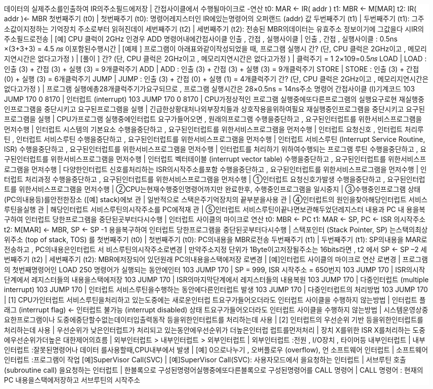 데이터의 실제주소를인출하여 IR의주소필드에저장 | 간접사이클에서 수행될마이크로 -연산 t0: MAR ← IR( addr ) t1: MBR ← M[MAR] t2: IR( addr )← MBR
첫번째주기 (t0) | 첫번째주기 (t0): 명령어레지스터인 IR에있는명령어의 오퍼랜드 (addr) 값
두번째주기 (t1) | 두번째주기 (t1): 그주소값이지정하는 기억장치 주소로부터 읽혀진데이
세번째주기 (t2) | 세번째주기 (t2): 전송된 MBR의데이터는 유효주소 정보이기에 그값을다
시IR의주소필드로전송 | [예] CPU 클럭이 2GHz 인경우 ADD 명령어내에간접사이클
인출 , 간접 , 실행사이클 | 인출 , 간접 , 실행사이클 : 0.5ns ×(3+3+3) = 4.5 𝑛𝑠
이포함된수행시간 | [예제 ] 프로그램이 아래표와같이작성되었을 때, 프로그램 실행시
간? (단, CPU 클럭은 2GHz이고 , 메모리지연시간은 없다고가정 ) | [풀이 ]
간? (단, CPU 클럭은 2GHz이고 , 메모리지연시간은 없다고가정 ) | 클럭주기 = 1 2×109=0.5𝑛𝑠
LOAD | LOAD : 인출 (3) + 간접 (3) + 실행 (3) = 9개클럭주기
ADD | ADD : 인출 (3) + 간접 (3) + 실행 (3) = 9개클럭주기
STORE | STORE : 인출 (3) + 간접 (0) + 실행 (3) = 6개클럭주기
JUMP | JUMP : 인출 (3) + 간접 (0) + 실행 (1) = 4개클럭주기
간? (단, CPU 클럭은 2GHz이고 , 메모리지연시간은 없다고가정 ) | 프로그램 실행에총28개클럭주기가요구되므로 , 프로그램 실행시간은 28×0.5ns = 14ns주소 명령어 간접사이클 (I)기계코드
103 JUMP 170 0 8170 | 인터럽트 (interrupt)
103 JUMP 170 0 8170 | CPU가정상적인 프로그램 실행중에또다른프로그램의 실행요구로현
재실행중인프로그램을 중단시키고 요구된프로그램을 실행 | 긴급한상황대처나외부장치들과 상호작용을위하여필요
재실행중인프로그램을 중단시키고 요구된프로그램을 실행 | CPU가프로그램 실행중에인터럽트 요구가들어오면 , 원래의프로그램
수행을중단하고 , 요구된인터럽트를 위한서비스프로그램을 먼저수행 | 인터럽트 시스템의 기본요소
수행을중단하고 , 요구된인터럽트를 위한서비스프로그램을 먼저수행 | 인터럽트 요청신호 , 인터럽트 처리루틴 , 인터럽트 서비스루틴
수행을중단하고 , 요구된인터럽트를 위한서비스프로그램을 먼저수행 | 인터럽트 서비스루틴 (Interrupt Service Routine, ISR)
수행을중단하고 , 요구된인터럽트를 위한서비스프로그램을 먼저수행 | 인터럽트를 처리하기 위하여수행되는 프로그램 루틴
수행을중단하고 , 요구된인터럽트를 위한서비스프로그램을 먼저수행 | 인터럽트 벡터테이블 (interrupt vector table)
수행을중단하고 , 요구된인터럽트를 위한서비스프로그램을 먼저수행 | 다양한인터럽트 신호를처리하는 ISR의시작주소를포함
수행을중단하고 , 요구된인터럽트를 위한서비스프로그램을 먼저수행 | 인터럽트 처리과정
수행을중단하고 , 요구된인터럽트를 위한서비스프로그램을 먼저수행 | ①인터럽트 요청신호가발생
수행을중단하고 , 요구된인터럽트를 위한서비스프로그램을 먼저수행 | ②CPU는현재수행중인명령어까지만 완료한후, 수행중인프로그램을
일시중지 | ③수행중인프로그램 상태 (PC의내용등)를안전한장소 ([예] stack)에보
관 | 일반적으로 스택은주기억장치의 끝부분을사용
관 | ④인터럽트의 원인을찾아해당인터럽트 서비스루틴을실행
관 | 해당인터럽트 서비스루틴의시작주소를 PC에적재
관 | ⑤인터럽트 서비스루틴이끝나면보관해두었던레지스터 내용과 PC 내
용을복구하여 인터럽트 당한프로그램을 중단된곳부터다시수행 | 인터럽트 사이클의 마이크로 연산 t0: MBR ← PC t1: MAR ← SP, PC ← ISR 의시작주소 t2: M[MAR] ← MBR, SP ← SP -1
용을복구하여 인터럽트 당한프로그램을 중단된곳부터다시수행 | 스택포인터 (Stack Pointer, SP) 는스택의최상위주소 (top of stack, TOS) 를
첫번째주기 (t0) | 첫번째주기 (t0): PC의내용을 MBR로전송
두번째주기 (t1) | 두번째주기 (t1): SP의내용을 MAR로전송하고 , PC의내용은인터럽트 서
비스루틴의시작주소로변경 | 만약주소지정 단위가 1Byte이고저장될주소는 16bits라면 , t2 에서 SP ← SP –2
세번째주기 (t2) | 세번째주기 (t2): MBR에저장되어 있던원래 PC의내용을스택에저장
로변경 | [예]인터럽트 사이클의 마이크로 연산
로변경 | 프로그램의 첫번째명령어인 LOAD 250 명령어가 실행되는 동안에인터
103 JUMP 170 | SP = 999, ISR 시작주소 = 650번지
103 JUMP 170 | ISR의시작단계에서 레지스터들의 내용을스택에저장
103 JUMP 170 | ISR의마지막단계에서 레지스터들의 내용복원
103 JUMP 170 | 다중인터럽트 (multiple interrupt)
103 JUMP 170 | 인터럽트 서비스루틴을수행하는 동안에다른인터럽트 발생
103 JUMP 170 | 다중인터럽트의 처리방법
103 JUMP 170 | [1] CPU가인터럽트 서비스루틴을처리하고 있는도중에는 새로운인터럽
트요구가들어오더라도 인터럽트 사이클을 수행하지 않는방법 | 인터럽트 플래그 (interrupt flag) ← 인터럽트 불가능 (interrupt disabled) 상태
트요구가들어오더라도 인터럽트 사이클을 수행하지 않는방법 | 시스템운영상중요한프로그램이나 도중에중단할수없는데이터입출력동작
등을위한인터럽트를 처리하는데 사용 | [2] 인터럽트의 우선순위 기반
등을위한인터럽트를 처리하는데 사용 | 우선순위가 낮은인터럽트가 처리되고 있는동안에우선순위가 더높은인터럽
럽트를먼저처리 | 장치 X를위한 ISR X를처리하는 도중에우선순위가더높은
대한제어의흐름 | 외부인터럽트 > 내부인터럽트 >
외부인터럽트 | 외부인터럽트 :전원 , I/O장치 , 타이머등
내부인터럽트 | 내부인터럽트 :잘못된명령어나 데이터
를사용할때,CPU내부에서 발생 | [예] 0으로나누기 , 오버플로우 (overflow), 언
소프트웨어 인터럽트 | 소프트웨어 인터럽트 :프로그램이 작업
[예]SuperVisor Call(SVC) | [예]SuperVisor Call(SVC): 사용자모드에서
을요청하는 인터럽트 | 서브루틴 호출 (subroutine call)
을요청하는 인터럽트 | 한블록으로 구성된명령어실행중에또다른블록으로 구성된명령어를
CALL 명령어 | CALL 명령어 : 현재의 PC 내용을스택에저장하고 서브루틴의 시작주소